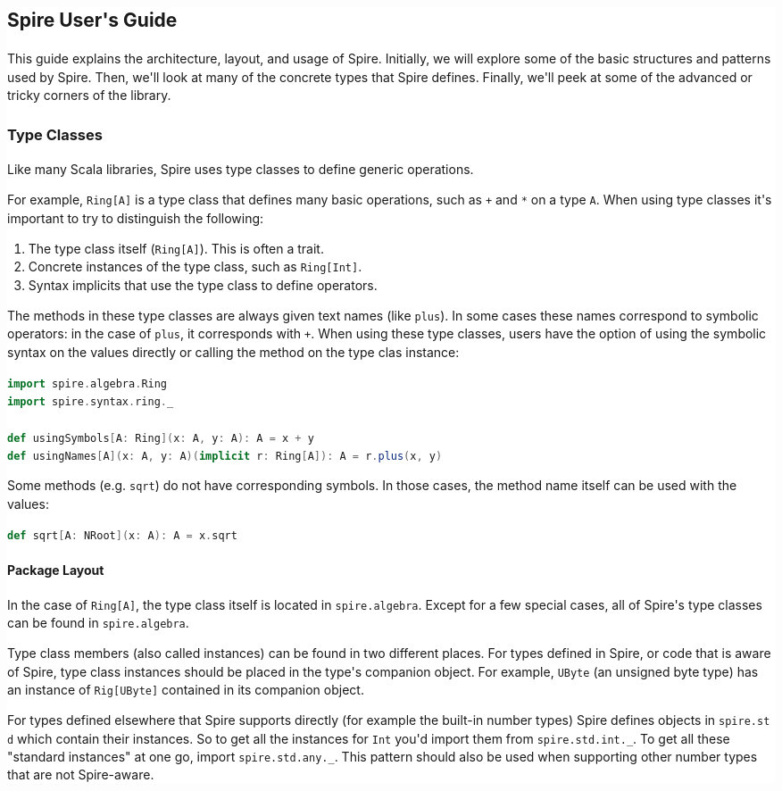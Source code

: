 ## Spire User's Guide

This guide explains the architecture, layout, and usage of Spire. Initially,
we will explore some of the basic structures and patterns used by Spire. Then,
we'll look at many of the concrete types that Spire defines. Finally, we'll
peek at some of the advanced or tricky corners of the library.

### Type Classes

Like many Scala libraries, Spire uses type classes to define generic
operations.

For example, `Ring[A]` is a type class that defines many basic operations,
such as `+` and `*` on a type `A`. When using type classes it's important to
try to distinguish the following:

 1. The type class itself (`Ring[A]`). This is often a trait.
 2. Concrete instances of the type class, such as `Ring[Int]`.
 3. Syntax implicits that use the type class to define operators.
 
The methods in these type classes are always given text names (like
`plus`). In some cases these names correspond to symbolic operators:
in the case of `plus`, it corresponds with `+`. When using these type
classes, users have the option of using the symbolic syntax on the
values directly or calling the method on the type clas instance:

```scala
import spire.algebra.Ring
import spire.syntax.ring._

def usingSymbols[A: Ring](x: A, y: A): A = x + y
def usingNames[A](x: A, y: A)(implicit r: Ring[A]): A = r.plus(x, y)
```

Some methods (e.g. `sqrt`) do not have corresponding symbols. In those
cases, the method name itself can be used with the values:

```scala
def sqrt[A: NRoot](x: A): A = x.sqrt
```

#### Package Layout

In the case of `Ring[A]`, the type class itself is located in
`spire.algebra`. Except for a few special cases, all of Spire's type
classes can be found in `spire.algebra`.

Type class members (also called instances) can be found in two
different places. For types defined in Spire, or code that is aware of
Spire, type class instances should be placed in the type's companion
object. For example, `UByte` (an unsigned byte type) has an instance
of `Rig[UByte]` contained in its companion object.

For types defined elsewhere that Spire supports directly (for example
the built-in number types) Spire defines objects in `spire.std` which
contain their instances. So to get all the instances for `Int` you'd
import them from `spire.std.int._`. To get all these "standard
instances" at one go, import `spire.std.any._`. This pattern should
also be used when supporting other number types that are not
Spire-aware.
